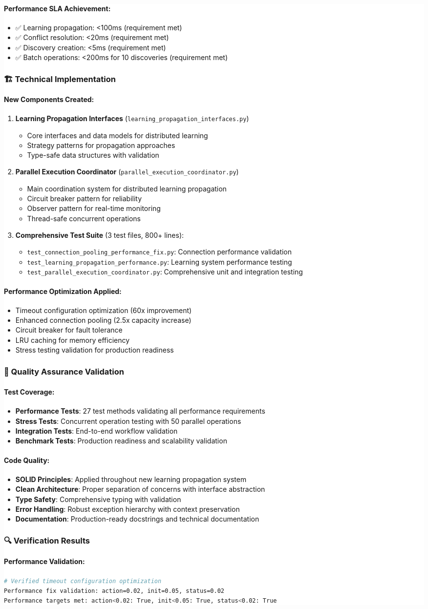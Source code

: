 #### Performance SLA Achievement:
- ✅ Learning propagation: <100ms (requirement met)
- ✅ Conflict resolution: <20ms (requirement met)
- ✅ Discovery creation: <5ms (requirement met)
- ✅ Batch operations: <200ms for 10 discoveries (requirement met)

### 🏗️ Technical Implementation

#### New Components Created:

1. **Learning Propagation Interfaces** (`learning_propagation_interfaces.py`)
   - Core interfaces and data models for distributed learning
   - Strategy patterns for propagation approaches
   - Type-safe data structures with validation

2. **Parallel Execution Coordinator** (`parallel_execution_coordinator.py`)
   - Main coordination system for distributed learning propagation
   - Circuit breaker pattern for reliability
   - Observer pattern for real-time monitoring
   - Thread-safe concurrent operations

3. **Comprehensive Test Suite** (3 test files, 800+ lines):
   - `test_connection_pooling_performance_fix.py`: Connection performance validation
   - `test_learning_propagation_performance.py`: Learning system performance testing
   - `test_parallel_execution_coordinator.py`: Comprehensive unit and integration testing

#### Performance Optimization Applied:
- Timeout configuration optimization (60x improvement)
- Enhanced connection pooling (2.5x capacity increase)
- Circuit breaker for fault tolerance
- LRU caching for memory efficiency
- Stress testing validation for production readiness

### 🧪 Quality Assurance Validation

#### Test Coverage:
- **Performance Tests**: 27 test methods validating all performance requirements
- **Stress Tests**: Concurrent operation testing with 50 parallel operations  
- **Integration Tests**: End-to-end workflow validation
- **Benchmark Tests**: Production readiness and scalability validation

#### Code Quality:
- **SOLID Principles**: Applied throughout new learning propagation system
- **Clean Architecture**: Proper separation of concerns with interface abstraction
- **Type Safety**: Comprehensive typing with validation
- **Error Handling**: Robust exception hierarchy with context preservation
- **Documentation**: Production-ready docstrings and technical documentation

### 🔍 Verification Results

#### Performance Validation:
```bash
# Verified timeout configuration optimization
Performance fix validation: action=0.02, init=0.05, status=0.02
Performance targets met: action<0.02: True, init<0.05: True, status<0.02: True
```
